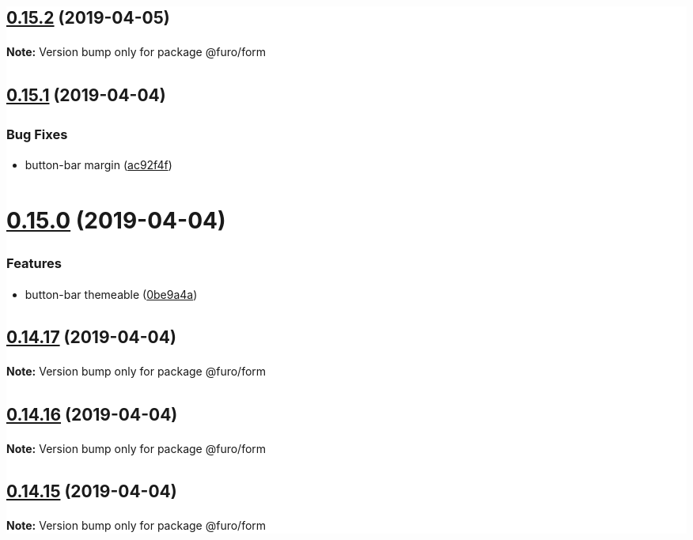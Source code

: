 



## [0.15.2](https://github.com/veith/FuroBaseComponents/compare/@furo/form@0.15.1...@furo/form@0.15.2) (2019-04-05)

**Note:** Version bump only for package @furo/form





## [0.15.1](https://github.com/veith/FuroBaseComponents/compare/@furo/form@0.15.0...@furo/form@0.15.1) (2019-04-04)


### Bug Fixes

* button-bar margin ([ac92f4f](https://github.com/veith/FuroBaseComponents/commit/ac92f4f))





# [0.15.0](https://github.com/veith/FuroBaseComponents/compare/@furo/form@0.14.17...@furo/form@0.15.0) (2019-04-04)


### Features

* button-bar themeable ([0be9a4a](https://github.com/veith/FuroBaseComponents/commit/0be9a4a))





## [0.14.17](https://github.com/veith/FuroBaseComponents/compare/@furo/form@0.14.16...@furo/form@0.14.17) (2019-04-04)

**Note:** Version bump only for package @furo/form





## [0.14.16](https://github.com/veith/FuroBaseComponents/compare/@furo/form@0.14.15...@furo/form@0.14.16) (2019-04-04)

**Note:** Version bump only for package @furo/form





## [0.14.15](https://github.com/veith/FuroBaseComponents/compare/@furo/form@0.14.14...@furo/form@0.14.15) (2019-04-04)

**Note:** Version bump only for package @furo/form

